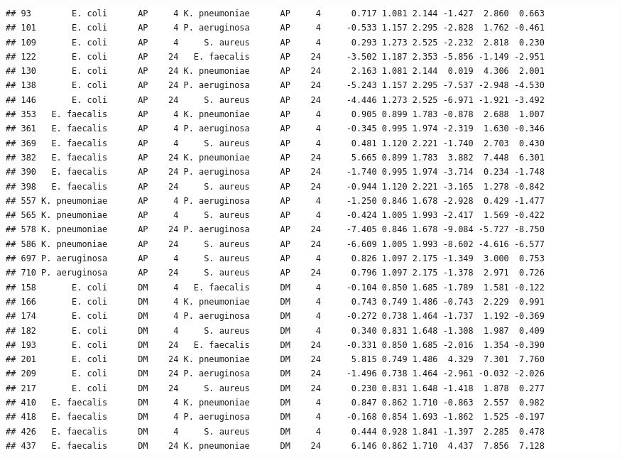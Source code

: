 ```
## 93        E. coli      AP     4 K. pneumoniae      AP     4      0.717 1.081 2.144 -1.427  2.860  0.663
## 101       E. coli      AP     4 P. aeruginosa      AP     4     -0.533 1.157 2.295 -2.828  1.762 -0.461
## 109       E. coli      AP     4     S. aureus      AP     4      0.293 1.273 2.525 -2.232  2.818  0.230
## 122       E. coli      AP    24   E. faecalis      AP    24     -3.502 1.187 2.353 -5.856 -1.149 -2.951
## 130       E. coli      AP    24 K. pneumoniae      AP    24      2.163 1.081 2.144  0.019  4.306  2.001
## 138       E. coli      AP    24 P. aeruginosa      AP    24     -5.243 1.157 2.295 -7.537 -2.948 -4.530
## 146       E. coli      AP    24     S. aureus      AP    24     -4.446 1.273 2.525 -6.971 -1.921 -3.492
## 353   E. faecalis      AP     4 K. pneumoniae      AP     4      0.905 0.899 1.783 -0.878  2.688  1.007
## 361   E. faecalis      AP     4 P. aeruginosa      AP     4     -0.345 0.995 1.974 -2.319  1.630 -0.346
## 369   E. faecalis      AP     4     S. aureus      AP     4      0.481 1.120 2.221 -1.740  2.703  0.430
## 382   E. faecalis      AP    24 K. pneumoniae      AP    24      5.665 0.899 1.783  3.882  7.448  6.301
## 390   E. faecalis      AP    24 P. aeruginosa      AP    24     -1.740 0.995 1.974 -3.714  0.234 -1.748
## 398   E. faecalis      AP    24     S. aureus      AP    24     -0.944 1.120 2.221 -3.165  1.278 -0.842
## 557 K. pneumoniae      AP     4 P. aeruginosa      AP     4     -1.250 0.846 1.678 -2.928  0.429 -1.477
## 565 K. pneumoniae      AP     4     S. aureus      AP     4     -0.424 1.005 1.993 -2.417  1.569 -0.422
## 578 K. pneumoniae      AP    24 P. aeruginosa      AP    24     -7.405 0.846 1.678 -9.084 -5.727 -8.750
## 586 K. pneumoniae      AP    24     S. aureus      AP    24     -6.609 1.005 1.993 -8.602 -4.616 -6.577
## 697 P. aeruginosa      AP     4     S. aureus      AP     4      0.826 1.097 2.175 -1.349  3.000  0.753
## 710 P. aeruginosa      AP    24     S. aureus      AP    24      0.796 1.097 2.175 -1.378  2.971  0.726
## 158       E. coli      DM     4   E. faecalis      DM     4     -0.104 0.850 1.685 -1.789  1.581 -0.122
## 166       E. coli      DM     4 K. pneumoniae      DM     4      0.743 0.749 1.486 -0.743  2.229  0.991
## 174       E. coli      DM     4 P. aeruginosa      DM     4     -0.272 0.738 1.464 -1.737  1.192 -0.369
## 182       E. coli      DM     4     S. aureus      DM     4      0.340 0.831 1.648 -1.308  1.987  0.409
## 193       E. coli      DM    24   E. faecalis      DM    24     -0.331 0.850 1.685 -2.016  1.354 -0.390
## 201       E. coli      DM    24 K. pneumoniae      DM    24      5.815 0.749 1.486  4.329  7.301  7.760
## 209       E. coli      DM    24 P. aeruginosa      DM    24     -1.496 0.738 1.464 -2.961 -0.032 -2.026
## 217       E. coli      DM    24     S. aureus      DM    24      0.230 0.831 1.648 -1.418  1.878  0.277
## 410   E. faecalis      DM     4 K. pneumoniae      DM     4      0.847 0.862 1.710 -0.863  2.557  0.982
## 418   E. faecalis      DM     4 P. aeruginosa      DM     4     -0.168 0.854 1.693 -1.862  1.525 -0.197
## 426   E. faecalis      DM     4     S. aureus      DM     4      0.444 0.928 1.841 -1.397  2.285  0.478
## 437   E. faecalis      DM    24 K. pneumoniae      DM    24      6.146 0.862 1.710  4.437  7.856  7.128
```